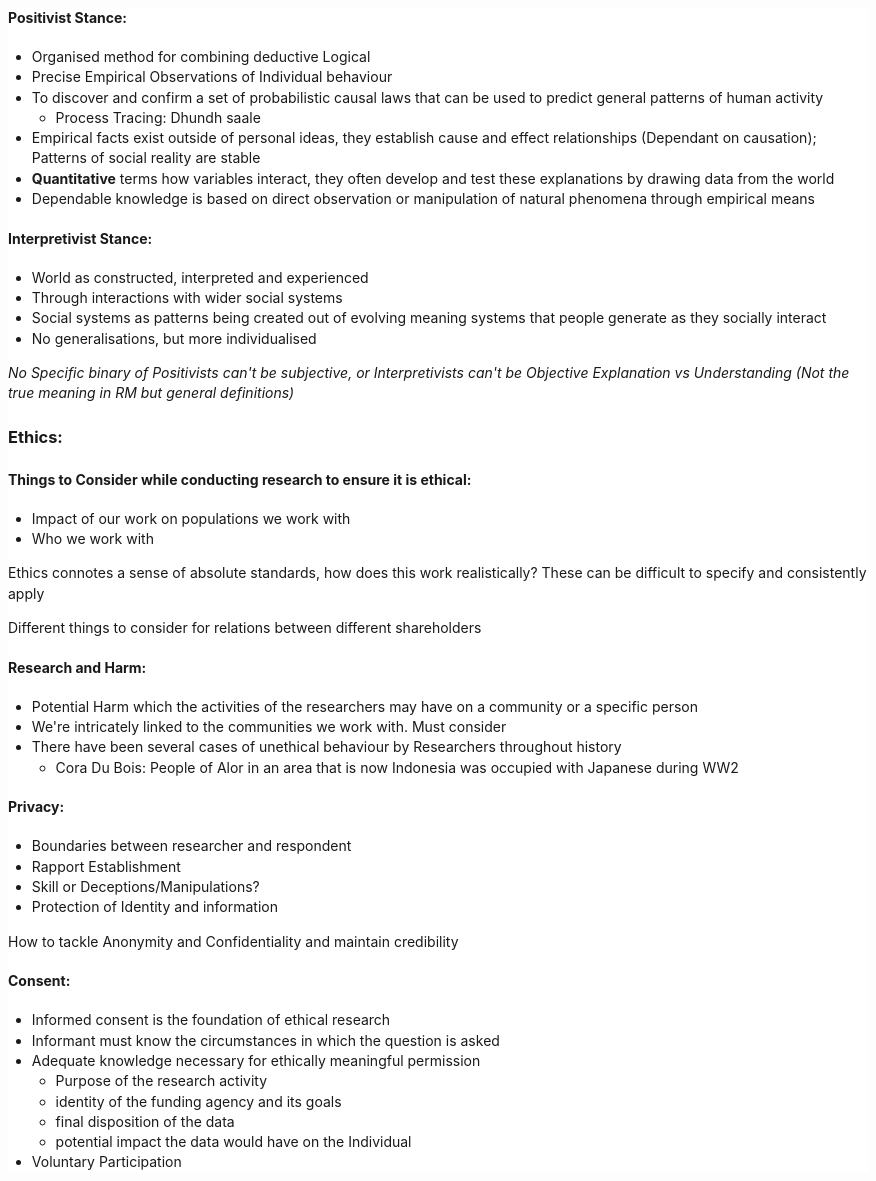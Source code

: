 #### Positivist Stance:
- Organised method for combining deductive Logical
- Precise Empirical Observations of Individual behaviour
- To discover and confirm a set of probabilistic causal laws that can be used to predict general patterns of human activity
	- Process Tracing: Dhundh saale
- Empirical facts exist outside of personal ideas, they establish cause and effect relationships (Dependant on causation); Patterns of social reality are stable
- **Quantitative** terms how variables interact, they often develop and test these explanations by drawing data from the world
- Dependable knowledge is based on direct observation or manipulation of natural phenomena through empirical means

#### Interpretivist Stance:
- World as constructed, interpreted and experienced
- Through interactions with wider social systems
- Social systems as patterns being created out of evolving meaning systems that people generate as they socially interact
- No generalisations, but more individualised 


*No Specific binary of Positivists can't be subjective, or Interpretivists can't be Objective*
*Explanation vs Understanding (Not the true meaning in RM but general definitions)*

### Ethics:

#### Things to Consider while conducting research to ensure it is ethical:
- Impact of our work on populations we work with
- Who we work with

Ethics connotes a sense of absolute standards, how does this work realistically?
These can be difficult to specify and consistently apply

Different things to consider for relations between different shareholders

#### Research and Harm:
- Potential Harm which the activities of the researchers may have on a community or a specific person
- We're intricately linked to the communities we work with. Must consider
- There have been several cases of unethical behaviour by Researchers throughout history
	- Cora Du Bois: People of Alor in an area that is now Indonesia was occupied with Japanese during WW2

#### Privacy:
- Boundaries between researcher and respondent
- Rapport Establishment
- Skill or Deceptions/Manipulations?
- Protection of Identity and information

How to tackle Anonymity and Confidentiality and maintain credibility

#### Consent:
- Informed consent is the foundation of ethical research
- Informant must know the circumstances in which the question is asked
- Adequate knowledge necessary for ethically meaningful permission
	- Purpose of the research activity
	- identity of the funding agency and its goals
	- final disposition of the data
	- potential impact the data would have on the Individual
- Voluntary Participation

